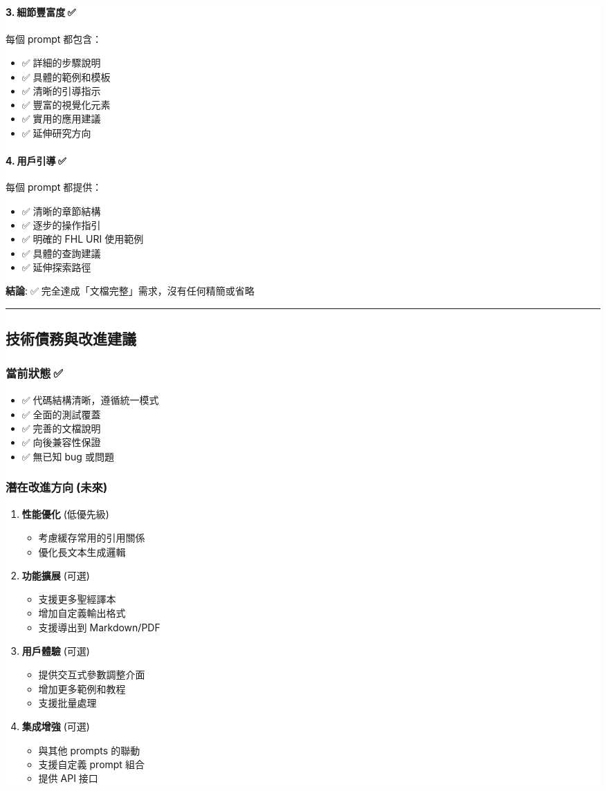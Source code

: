 #### 3. 細節豐富度 ✅

每個 prompt 都包含：
- ✅ 詳細的步驟說明
- ✅ 具體的範例和模板
- ✅ 清晰的引導指示
- ✅ 豐富的視覺化元素
- ✅ 實用的應用建議
- ✅ 延伸研究方向

#### 4. 用戶引導 ✅

每個 prompt 都提供：
- ✅ 清晰的章節結構
- ✅ 逐步的操作指引
- ✅ 明確的 FHL URI 使用範例
- ✅ 具體的查詢建議
- ✅ 延伸探索路徑

**結論**: ✅ 完全達成「文檔完整」需求，沒有任何精簡或省略

---

## 技術債務與改進建議

### 當前狀態 ✅

- ✅ 代碼結構清晰，遵循統一模式
- ✅ 全面的測試覆蓋
- ✅ 完善的文檔說明
- ✅ 向後兼容性保證
- ✅ 無已知 bug 或問題

### 潛在改進方向 (未來)

1. **性能優化** (低優先級)
   - 考慮緩存常用的引用關係
   - 優化長文本生成邏輯

2. **功能擴展** (可選)
   - 支援更多聖經譯本
   - 增加自定義輸出格式
   - 支援導出到 Markdown/PDF

3. **用戶體驗** (可選)
   - 提供交互式參數調整介面
   - 增加更多範例和教程
   - 支援批量處理

4. **集成增強** (可選)
   - 與其他 prompts 的聯動
   - 支援自定義 prompt 組合
   - 提供 API 接口

